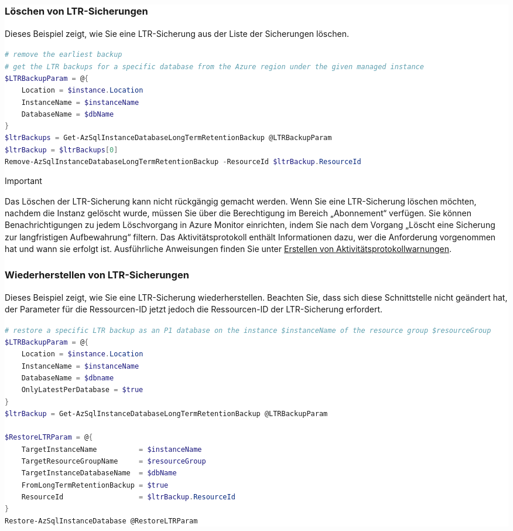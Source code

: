 ### <a name="delete-ltr-backups"></a>Löschen von LTR-Sicherungen

Dieses Beispiel zeigt, wie Sie eine LTR-Sicherung aus der Liste der Sicherungen löschen.

```powershell
# remove the earliest backup
# get the LTR backups for a specific database from the Azure region under the given managed instance
$LTRBackupParam = @{
    Location = $instance.Location 
    InstanceName = $instanceName
    DatabaseName = $dbName
}
$ltrBackups = Get-AzSqlInstanceDatabaseLongTermRetentionBackup @LTRBackupParam
$ltrBackup = $ltrBackups[0]
Remove-AzSqlInstanceDatabaseLongTermRetentionBackup -ResourceId $ltrBackup.ResourceId
```

> [!IMPORTANT]
> Das Löschen der LTR-Sicherung kann nicht rückgängig gemacht werden. Wenn Sie eine LTR-Sicherung löschen möchten, nachdem die Instanz gelöscht wurde, müssen Sie über die Berechtigung im Bereich „Abonnement“ verfügen. Sie können Benachrichtigungen zu jedem Löschvorgang in Azure Monitor einrichten, indem Sie nach dem Vorgang „Löscht eine Sicherung zur langfristigen Aufbewahrung“ filtern. Das Aktivitätsprotokoll enthält Informationen dazu, wer die Anforderung vorgenommen hat und wann sie erfolgt ist. Ausführliche Anweisungen finden Sie unter [Erstellen von Aktivitätsprotokollwarnungen](../../azure-monitor/alerts/alerts-activity-log.md).

### <a name="restore-from-ltr-backups"></a>Wiederherstellen von LTR-Sicherungen

Dieses Beispiel zeigt, wie Sie eine LTR-Sicherung wiederherstellen. Beachten Sie, dass sich diese Schnittstelle nicht geändert hat, der Parameter für die Ressourcen-ID jetzt jedoch die Ressourcen-ID der LTR-Sicherung erfordert.

```powershell
# restore a specific LTR backup as an P1 database on the instance $instanceName of the resource group $resourceGroup
$LTRBackupParam = @{
    Location = $instance.Location 
    InstanceName = $instanceName
    DatabaseName = $dbname
    OnlyLatestPerDatabase = $true
}
$ltrBackup = Get-AzSqlInstanceDatabaseLongTermRetentionBackup @LTRBackupParam 

$RestoreLTRParam = @{
    TargetInstanceName          = $instanceName 
    TargetResourceGroupName     = $resourceGroup 
    TargetInstanceDatabaseName  = $dbName
    FromLongTermRetentionBackup = $true
    ResourceId                  = $ltrBackup.ResourceId 
}
Restore-AzSqlInstanceDatabase @RestoreLTRParam
```
